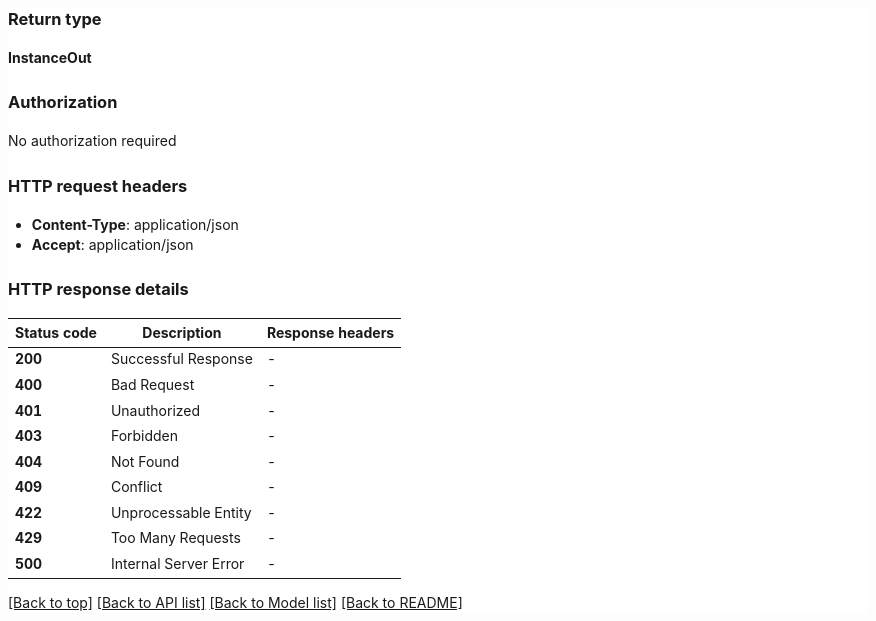 
### Return type

**InstanceOut**

### Authorization

No authorization required

### HTTP request headers

 - **Content-Type**: application/json
 - **Accept**: application/json


### HTTP response details
| Status code | Description | Response headers |
|-------------|-------------|------------------|
|**200** | Successful Response |  -  |
|**400** | Bad Request |  -  |
|**401** | Unauthorized |  -  |
|**403** | Forbidden |  -  |
|**404** | Not Found |  -  |
|**409** | Conflict |  -  |
|**422** | Unprocessable Entity |  -  |
|**429** | Too Many Requests |  -  |
|**500** | Internal Server Error |  -  |

[[Back to top]](#) [[Back to API list]](../README.md#documentation-for-api-endpoints) [[Back to Model list]](../README.md#documentation-for-models) [[Back to README]](../README.md)

